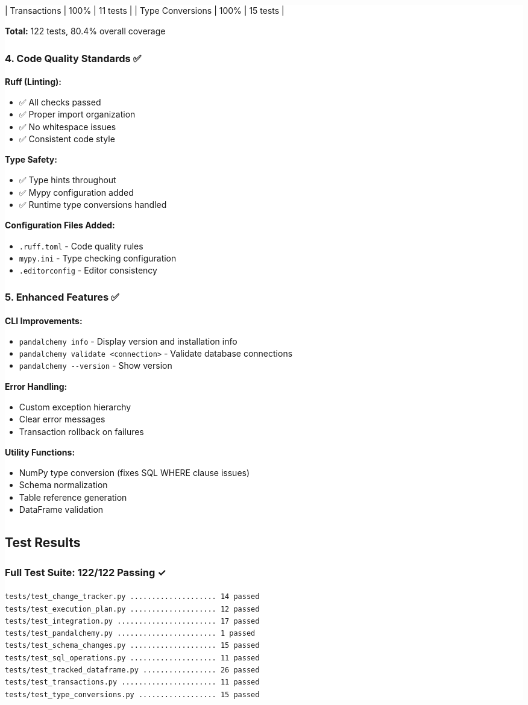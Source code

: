 | Transactions | 100% | 11 tests |
| Type Conversions | 100% | 15 tests |

**Total:** 122 tests, 80.4% overall coverage

### 4. Code Quality Standards ✅

**Ruff (Linting):**
- ✅ All checks passed
- ✅ Proper import organization
- ✅ No whitespace issues
- ✅ Consistent code style

**Type Safety:**
- ✅ Type hints throughout
- ✅ Mypy configuration added
- ✅ Runtime type conversions handled

**Configuration Files Added:**
- `.ruff.toml` - Code quality rules
- `mypy.ini` - Type checking configuration
- `.editorconfig` - Editor consistency

### 5. Enhanced Features ✅

**CLI Improvements:**
- `pandalchemy info` - Display version and installation info
- `pandalchemy validate <connection>` - Validate database connections
- `pandalchemy --version` - Show version

**Error Handling:**
- Custom exception hierarchy
- Clear error messages
- Transaction rollback on failures

**Utility Functions:**
- NumPy type conversion (fixes SQL WHERE clause issues)
- Schema normalization
- Table reference generation
- DataFrame validation

## Test Results

### Full Test Suite: 122/122 Passing ✓

```
tests/test_change_tracker.py .................... 14 passed
tests/test_execution_plan.py .................... 12 passed
tests/test_integration.py ....................... 17 passed
tests/test_pandalchemy.py ....................... 1 passed
tests/test_schema_changes.py .................... 15 passed
tests/test_sql_operations.py .................... 11 passed
tests/test_tracked_dataframe.py ................. 26 passed
tests/test_transactions.py ...................... 11 passed
tests/test_type_conversions.py .................. 15 passed
```
